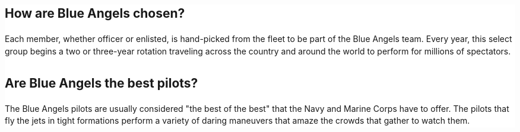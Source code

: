 ## How are Blue Angels chosen?
Each member, whether officer or enlisted, is hand-picked from the fleet to be part of the Blue Angels team. Every year, this select group begins a two or three-year rotation traveling across the country and around the world to perform for millions of spectators.

## Are Blue Angels the best pilots?
The Blue Angels pilots are usually considered "the best of the best" that the Navy and Marine Corps have to offer. The pilots that fly the jets in tight formations perform a variety of daring maneuvers that amaze the crowds that gather to watch them.

